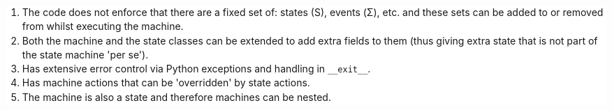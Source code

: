   1. The code does not enforce that there are a fixed set of: states (S), 
     events (Σ), etc. and these sets can be
     added to or removed from whilst executing the machine.
  2. Both the machine and the state classes can be extended to add extra 
     fields to them
     (thus giving extra state that is not part of the state machine 'per se').
  3. Has extensive error control via Python exceptions and handling in 
     ``__exit__``.
  4. Has machine actions that can be 'overridden' by state actions.
  5. The machine is also a state and therefore machines can be nested.


